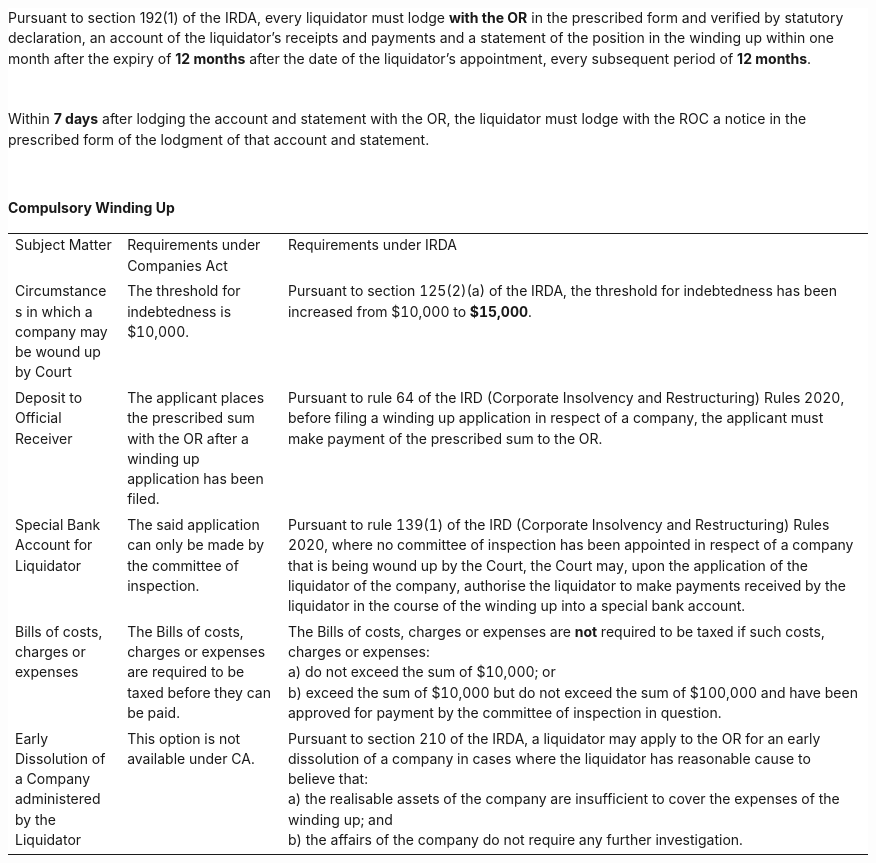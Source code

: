 Pursuant to section 192(1) of the IRDA, every liquidator must lodge <b>with the OR</b> in the prescribed form and verified by statutory declaration, an account of the liquidator’s receipts and payments and a statement of the position in the winding up within one month after the expiry of <b>12 months</b> after the date of the liquidator’s appointment, every subsequent period of <b>12 months</b>.<br>
<br>    
Within <b>7 days</b> after lodging the account and statement with the OR, the liquidator must lodge with the ROC a notice in the prescribed form of the lodgment of that account and statement.</td>
 </tr>
   
</tbody></table><br>

**Compulsory Winding Up**<br>

<table>
<tbody><tr>
  <td>Subject Matter</td>
  <td>Requirements under Companies Act</td>
  <td>Requirements under IRDA</td>
 </tr>
 <tr>
  <td>Circumstances in which a company may be wound up by Court</td>
   <td>The threshold for indebtedness is $10,000.</td>
  <td>
Pursuant to section 125(2)(a) of the IRDA, the threshold for indebtedness has been increased from $10,000 to <b>$15,000</b>.</td>
 </tr>
<tr>
  <td>Deposit to Official Receiver</td>
   <td>The applicant places the prescribed sum with the OR after a winding up application has been filed.</td>
  <td>
Pursuant to rule 64 of the IRD (Corporate Insolvency and Restructuring) Rules 2020, before filing a winding up application in respect of a company, the applicant must make payment of the prescribed sum to the OR.</td>
 </tr>   
<tr>
  <td>Special Bank Account for Liquidator</td>
   <td>The said application can only be made by the committee of inspection.</td>
  <td>
Pursuant to rule 139(1) of the IRD (Corporate Insolvency and Restructuring) Rules 2020, where no committee of inspection has been appointed in respect of a company that is being wound up by the Court, the Court may, upon the application of the liquidator of the company, authorise the liquidator to make payments received by the liquidator in the course of the winding up into a special bank account.</td>
 </tr>   
<tr>
  <td>Bills of costs, charges or expenses</td>
   <td>The Bills of costs, charges or expenses are required to be taxed before they can be paid.</td>
  <td>
    The Bills of costs, charges or expenses are <b>not</b> required to be taxed if such costs, charges or expenses: <br>
    a) do not exceed the sum of $10,000; or <br>
    b) exceed the sum of $10,000 but do not exceed the sum of $100,000 and have been approved for payment by the committee of inspection in question.</td>
 </tr> 
<tr>
  <td>Early Dissolution of a Company administered by the Liquidator</td>
   <td>This option is not available under CA.</td>
  <td>
    Pursuant to section 210 of the IRDA, a liquidator may apply to the OR for an early dissolution of a company in cases where the liquidator has reasonable cause to believe that: <br>
    a) the realisable assets of the company are insufficient to cover the expenses of the winding up; and<br>
    b) the affairs of the company do not require any further investigation.<br>